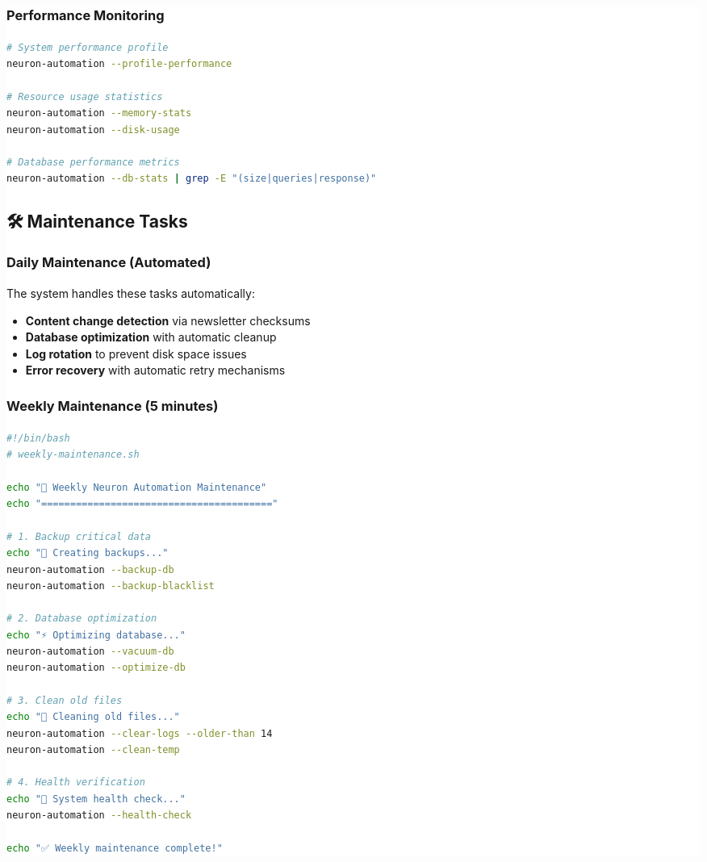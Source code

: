### Performance Monitoring

```bash
# System performance profile
neuron-automation --profile-performance

# Resource usage statistics
neuron-automation --memory-stats
neuron-automation --disk-usage

# Database performance metrics
neuron-automation --db-stats | grep -E "(size|queries|response)"
```

## 🛠️ Maintenance Tasks

### Daily Maintenance (Automated)

The system handles these tasks automatically:

- **Content change detection** via newsletter checksums
- **Database optimization** with automatic cleanup
- **Log rotation** to prevent disk space issues
- **Error recovery** with automatic retry mechanisms

### Weekly Maintenance (5 minutes)

```bash
#!/bin/bash
# weekly-maintenance.sh

echo "🔧 Weekly Neuron Automation Maintenance"
echo "========================================"

# 1. Backup critical data
echo "💾 Creating backups..."
neuron-automation --backup-db
neuron-automation --backup-blacklist

# 2. Database optimization
echo "⚡ Optimizing database..."
neuron-automation --vacuum-db
neuron-automation --optimize-db

# 3. Clean old files
echo "🧹 Cleaning old files..."
neuron-automation --clear-logs --older-than 14
neuron-automation --clean-temp

# 4. Health verification
echo "🏥 System health check..."
neuron-automation --health-check

echo "✅ Weekly maintenance complete!"
```
